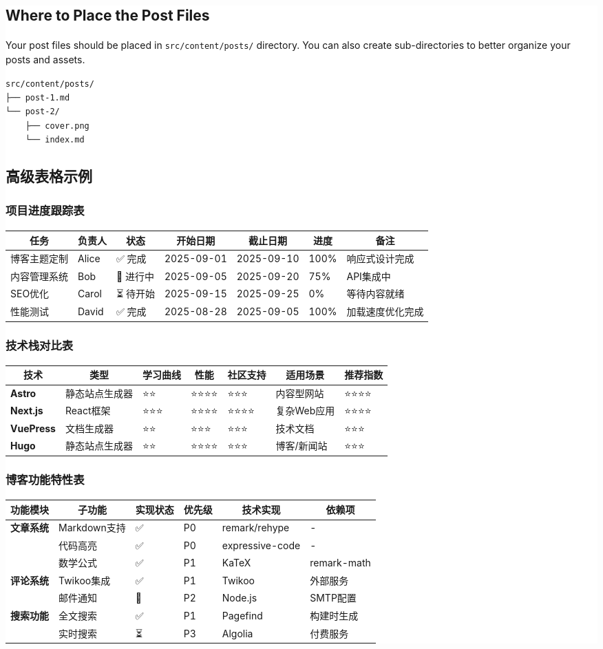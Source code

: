 ## Where to Place the Post Files



Your post files should be placed in `src/content/posts/` directory. You can also create sub-directories to better organize your posts and assets.

```
src/content/posts/
├── post-1.md
└── post-2/
    ├── cover.png
    └── index.md
```

## 高级表格示例

### 项目进度跟踪表
| 任务 | 负责人 | 状态 | 开始日期 | 截止日期 | 进度 | 备注 |
|------|--------|------|----------|----------|------|------|
| 博客主题定制 | Alice | ✅ 完成 | 2025-09-01 | 2025-09-10 | 100% | 响应式设计完成 |
| 内容管理系统 | Bob | 🔄 进行中 | 2025-09-05 | 2025-09-20 | 75% | API集成中 |
| SEO优化 | Carol | ⏳ 待开始 | 2025-09-15 | 2025-09-25 | 0% | 等待内容就绪 |
| 性能测试 | David | ✅ 完成 | 2025-08-28 | 2025-09-05 | 100% | 加载速度优化完成 |

### 技术栈对比表
| 技术 | 类型 | 学习曲线 | 性能 | 社区支持 | 适用场景 | 推荐指数 |
|------|------|----------|------|----------|----------|----------|
| **Astro** | 静态站点生成器 | ⭐⭐ | ⭐⭐⭐⭐ | ⭐⭐⭐ | 内容型网站 | ⭐⭐⭐⭐ |
| **Next.js** | React框架 | ⭐⭐⭐ | ⭐⭐⭐⭐ | ⭐⭐⭐⭐ | 复杂Web应用 | ⭐⭐⭐⭐ |
| **VuePress** | 文档生成器 | ⭐⭐ | ⭐⭐⭐ | ⭐⭐⭐ | 技术文档 | ⭐⭐⭐ |
| **Hugo** | 静态站点生成器 | ⭐⭐ | ⭐⭐⭐⭐ | ⭐⭐⭐ | 博客/新闻站 | ⭐⭐⭐ |

### 博客功能特性表
| 功能模块 | 子功能 | 实现状态 | 优先级 | 技术实现 | 依赖项 |
|----------|--------|----------|--------|----------|--------|
| **文章系统** | Markdown支持 | ✅ | P0 | remark/rehype | - |
| | 代码高亮 | ✅ | P0 | expressive-code | - |
| | 数学公式 | ✅ | P1 | KaTeX | remark-math |
| **评论系统** | Twikoo集成 | ✅ | P1 | Twikoo | 外部服务 |
| | 邮件通知 | 🔄 | P2 | Node.js | SMTP配置 |
| **搜索功能** | 全文搜索 | ✅ | P1 | Pagefind | 构建时生成 |
| | 实时搜索 | ⏳ | P3 | Algolia | 付费服务 |
